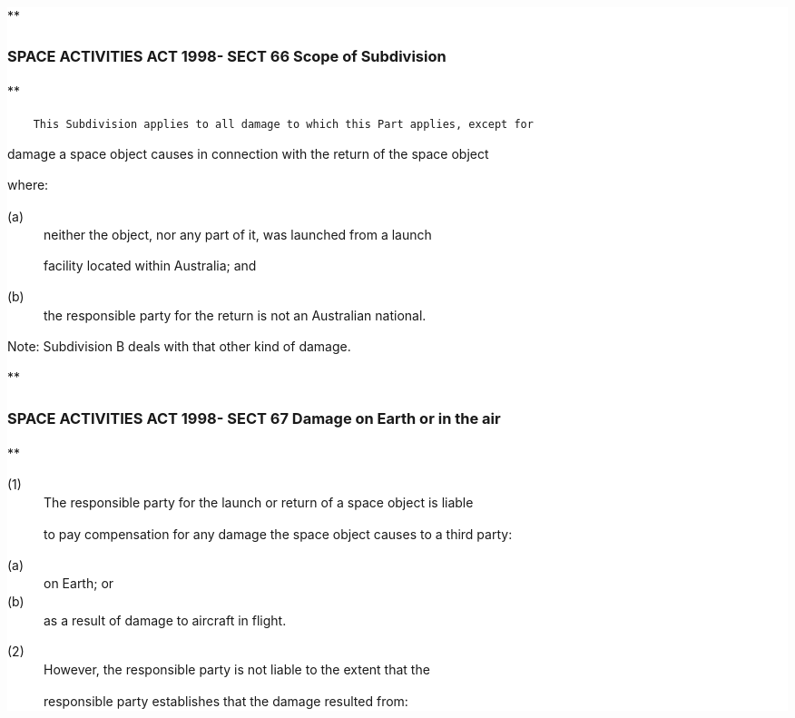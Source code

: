 **

###  SPACE ACTIVITIES ACT 1998- SECT 66  Scope of Subdivision 
**

 <dl compact="">

		This Subdivision applies to all damage to which this Part applies, except for

damage a space object causes in connection with the return of the space object

where:

 </dl>

<dl compact=""><dl compact=""><dl compact="">

<dt>(a)</dt><dd>neither the object, nor any part of it, was launched from a launch

facility located within Australia; and</dd>

<dt>(b)</dt><dd>the responsible party for the return is not an Australian national.

</dd>

</dl></dl></dl>

<dl compact=""><dl compact="">

Note:	Subdivision B deals with that other kind of damage.

 </dl></dl>

**

###  SPACE ACTIVITIES ACT 1998- SECT 67  Damage on Earth or in the air 
**

 <dl compact="">

<dt>(1)</dt><dd>The responsible party for the launch or return of a space object is liable

to pay compensation for any damage the space object causes to a third party:

</dd> </dl>

<dl compact=""><dl compact=""><dl compact="">

<dt>(a)</dt><dd>on Earth; or</dd>

<dt>(b)</dt><dd>as a result of damage to aircraft in flight.

</dd>

</dl></dl></dl>

<dl compact="">

<dt>(2)</dt><dd>However, the responsible party is not liable to the extent that the

responsible party establishes that the damage resulted from:
